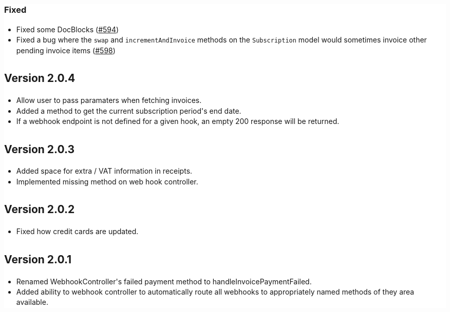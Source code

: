 ### Fixed
- Fixed some DocBlocks ([#594](https://github.com/laravel/cashier/pull/594))
- Fixed a bug where the `swap` and `incrementAndInvoice` methods on the `Subscription` model would sometimes invoice other pending invoice items ([#598](https://github.com/laravel/cashier/pull/598))


## Version 2.0.4

- Allow user to pass paramaters when fetching invoices.
- Added a method to get the current subscription period's end date.
- If a webhook endpoint is not defined for a given hook, an empty 200 response will be returned.


## Version 2.0.3

- Added space for extra / VAT information in receipts.
- Implemented missing method on web hook controller.


## Version 2.0.2

- Fixed how credit cards are updated.


## Version 2.0.1

- Renamed WebhookController's failed payment method to handleInvoicePaymentFailed.
- Added ability to webhook controller to automatically route all webhooks to appropriately named methods of they area available.
